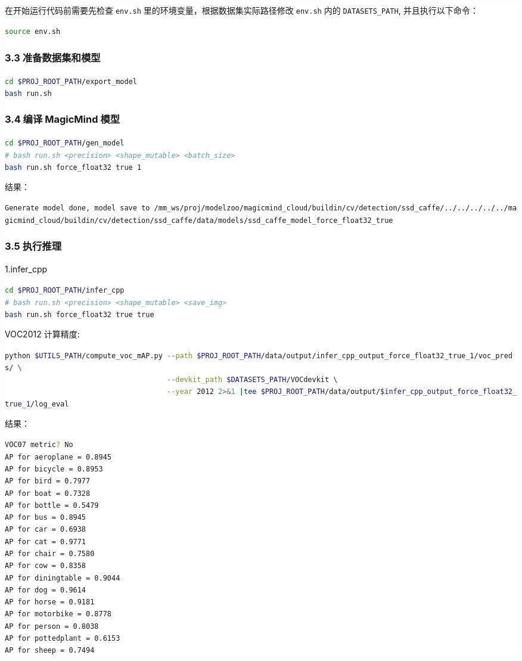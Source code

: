 在开始运行代码前需要先检查 `env.sh` 里的环境变量，根据数据集实际路径修改 `env.sh` 内的 `DATASETS_PATH`, 并且执行以下命令：

```bash
source env.sh
```

### 3.3 准备数据集和模型

```bash
cd $PROJ_ROOT_PATH/export_model
bash run.sh
```

### 3.4 编译 MagicMind 模型

```bash
cd $PROJ_ROOT_PATH/gen_model
# bash run.sh <precision> <shape_mutable> <batch_size>
bash run.sh force_float32 true 1
```

结果：

```bash
Generate model done, model save to /mm_ws/proj/modelzoo/magicmind_cloud/buildin/cv/detection/ssd_caffe/../../../../../magicmind_cloud/buildin/cv/detection/ssd_caffe/data/models/ssd_caffe_model_force_float32_true
```

### 3.5 执行推理

1.infer_cpp

```bash
cd $PROJ_ROOT_PATH/infer_cpp
# bash run.sh <precision> <shape_mutable> <save_img>
bash run.sh force_float32 true true
```

VOC2012 计算精度:

```bash
python $UTILS_PATH/compute_voc_mAP.py --path $PROJ_ROOT_PATH/data/output/infer_cpp_output_force_float32_true_1/voc_preds/ \
                                      --devkit_path $DATASETS_PATH/VOCdevkit \
                                      --year 2012 2>&1 |tee $PROJ_ROOT_PATH/data/output/$infer_cpp_output_force_float32_true_1/log_eval
```

结果：

```bash
VOC07 metric? No
AP for aeroplane = 0.8945
AP for bicycle = 0.8953
AP for bird = 0.7977
AP for boat = 0.7328
AP for bottle = 0.5479
AP for bus = 0.8945
AP for car = 0.6938
AP for cat = 0.9771
AP for chair = 0.7580
AP for cow = 0.8358
AP for diningtable = 0.9044
AP for dog = 0.9614
AP for horse = 0.9181
AP for motorbike = 0.8778
AP for person = 0.8038
AP for pottedplant = 0.6153
AP for sheep = 0.7494
```